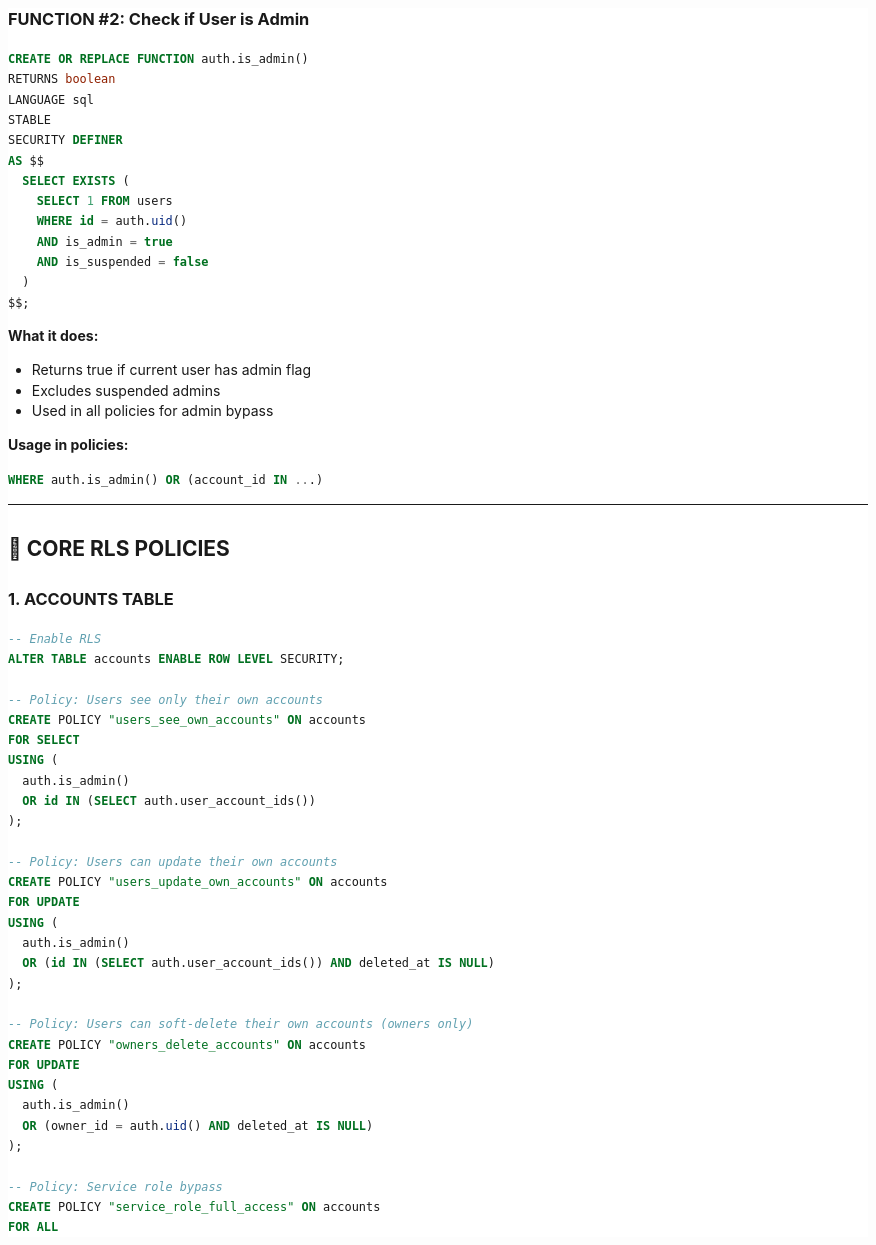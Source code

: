 ### **FUNCTION #2: Check if User is Admin**

```sql
CREATE OR REPLACE FUNCTION auth.is_admin()
RETURNS boolean
LANGUAGE sql
STABLE
SECURITY DEFINER
AS $$
  SELECT EXISTS (
    SELECT 1 FROM users 
    WHERE id = auth.uid() 
    AND is_admin = true
    AND is_suspended = false
  )
$$;
```

**What it does:**
- Returns true if current user has admin flag
- Excludes suspended admins
- Used in all policies for admin bypass

**Usage in policies:**
```sql
WHERE auth.is_admin() OR (account_id IN ...)
```

---

## **🔐 CORE RLS POLICIES**

### **1. ACCOUNTS TABLE**

```sql
-- Enable RLS
ALTER TABLE accounts ENABLE ROW LEVEL SECURITY;

-- Policy: Users see only their own accounts
CREATE POLICY "users_see_own_accounts" ON accounts
FOR SELECT
USING (
  auth.is_admin()
  OR id IN (SELECT auth.user_account_ids())
);

-- Policy: Users can update their own accounts
CREATE POLICY "users_update_own_accounts" ON accounts
FOR UPDATE
USING (
  auth.is_admin()
  OR (id IN (SELECT auth.user_account_ids()) AND deleted_at IS NULL)
);

-- Policy: Users can soft-delete their own accounts (owners only)
CREATE POLICY "owners_delete_accounts" ON accounts
FOR UPDATE
USING (
  auth.is_admin()
  OR (owner_id = auth.uid() AND deleted_at IS NULL)
);

-- Policy: Service role bypass
CREATE POLICY "service_role_full_access" ON accounts
FOR ALL
```